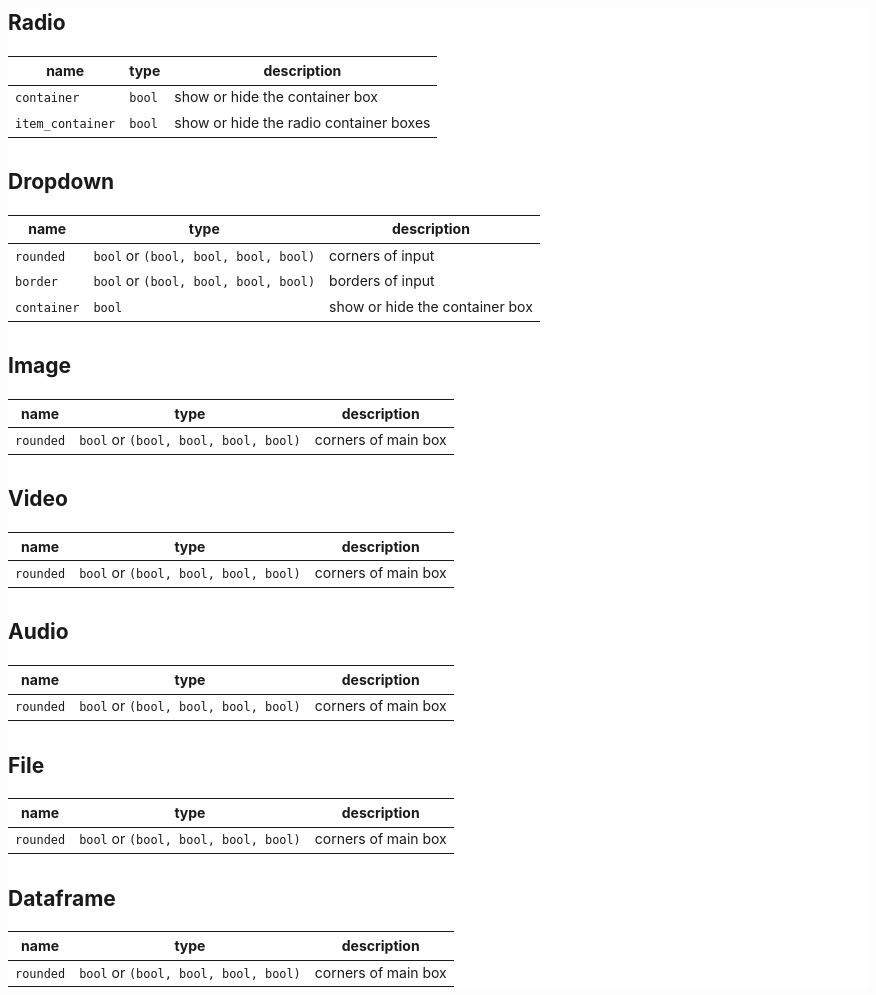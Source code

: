 ## Radio

| name             | type   | description                            |
| ---------------- | ------ | -------------------------------------- |
| `container`      | `bool` | show or hide the container box         |
| `item_container` | `bool` | show or hide the radio container boxes |

## Dropdown

| name        | type                                 | description                    |
| ----------- | ------------------------------------ | ------------------------------ |
| `rounded`   | `bool` or `(bool, bool, bool, bool)` | corners of input               |
| `border`    | `bool` or `(bool, bool, bool, bool)` | borders of input               |
| `container` | `bool`                               | show or hide the container box |

## Image

| name      | type                                 | description         |
| --------- | ------------------------------------ | ------------------- |
| `rounded` | `bool` or `(bool, bool, bool, bool)` | corners of main box |

## Video

| name      | type                                 | description         |
| --------- | ------------------------------------ | ------------------- |
| `rounded` | `bool` or `(bool, bool, bool, bool)` | corners of main box |

## Audio

| name      | type                                 | description         |
| --------- | ------------------------------------ | ------------------- |
| `rounded` | `bool` or `(bool, bool, bool, bool)` | corners of main box |

## File

| name      | type                                 | description         |
| --------- | ------------------------------------ | ------------------- |
| `rounded` | `bool` or `(bool, bool, bool, bool)` | corners of main box |

## Dataframe

| name      | type                                 | description         |
| --------- | ------------------------------------ | ------------------- |
| `rounded` | `bool` or `(bool, bool, bool, bool)` | corners of main box |
